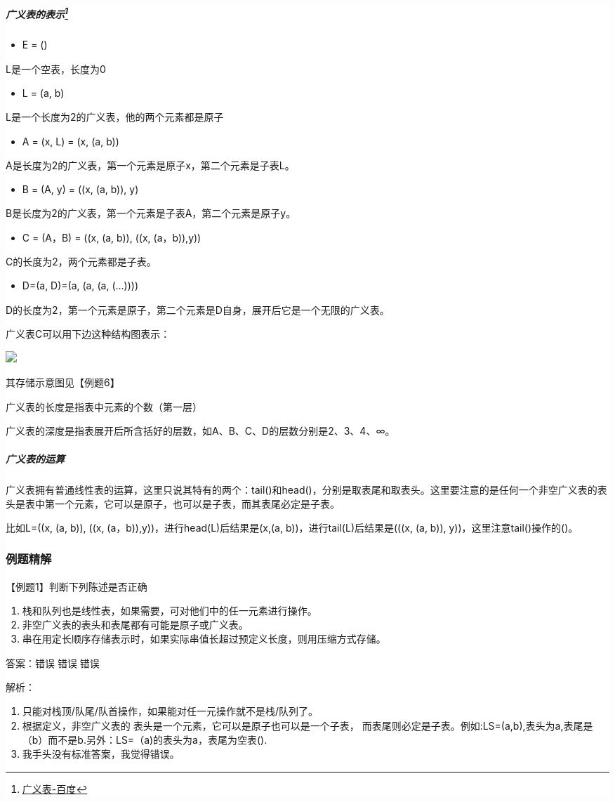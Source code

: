 
##### 广义表的表示[^ 1 ]

- E = ()

L是一个空表，长度为0

- L = (a, b)

L是一个长度为2的广义表，他的两个元素都是原子

- A = (x, L) = (x, (a, b))

A是长度为2的广义表，第一个元素是原子x，第二个元素是子表L。

- B = (A, y) = ((x, (a, b)), y)

B是长度为2的广义表，第一个元素是子表A，第二个元素是原子y。

- C = (A，B) = ((x, (a, b)), ((x, (a，b)),y))

C的长度为2，两个元素都是子表。

- D=(a, D)=(a, (a, (a, (…))))

D的长度为2，第一个元素是原子，第二个元素是D自身，展开后它是一个无限的广义表。

广义表C可以用下边这种结构图表示：

<img src="./assets/image-20180904201049836.png" width="500px" />



其存储示意图见【例题6】

广义表的长度是指表中元素的个数（第一层）

广义表的深度是指表展开后所含括好的层数，如A、B、C、D的层数分别是2、3、4、∞。



##### 广义表的运算

广义表拥有普通线性表的运算，这里只说其特有的两个：tail()和head()，分别是取表尾和取表头。这里要注意的是任何一个非空广义表的表头是表中第一个元素，它可以是原子，也可以是子表，而其表尾必定是子表。 

比如L=((x, (a, b)), ((x, (a，b)),y))，进行head(L)后结果是(x,(a, b))，进行tail(L)后结果是(((x, (a, b)), y))，这里注意tail()操作的()。



### 例题精解

【例题1】判断下列陈述是否正确

1. 栈和队列也是线性表，如果需要，可对他们中的任一元素进行操作。
2. 非空广义表的表头和表尾都有可能是原子或广义表。
3. 串在用定长顺序存储表示时，如果实际串值长超过预定义长度，则用压缩方式存储。

答案：错误 错误 错误

解析：

1. 只能对栈顶/队尾/队首操作，如果能对任一元操作就不是栈/队列了。
2.  根据定义，非空广义表的 表头是一个元素，它可以是原子也可以是一个子表， 而表尾则必定是子表。例如:LS=(a,b),表头为a,表尾是（b）而不是b.另外：LS=（a)的表头为a，表尾为空表(). 
3. 我手头没有标准答案，我觉得错误。


[^ 1 ]: [广义表-百度](https://baike.baidu.com/item/%E5%B9%BF%E4%B9%89%E8%A1%A8/3685109?fr=aladdin)